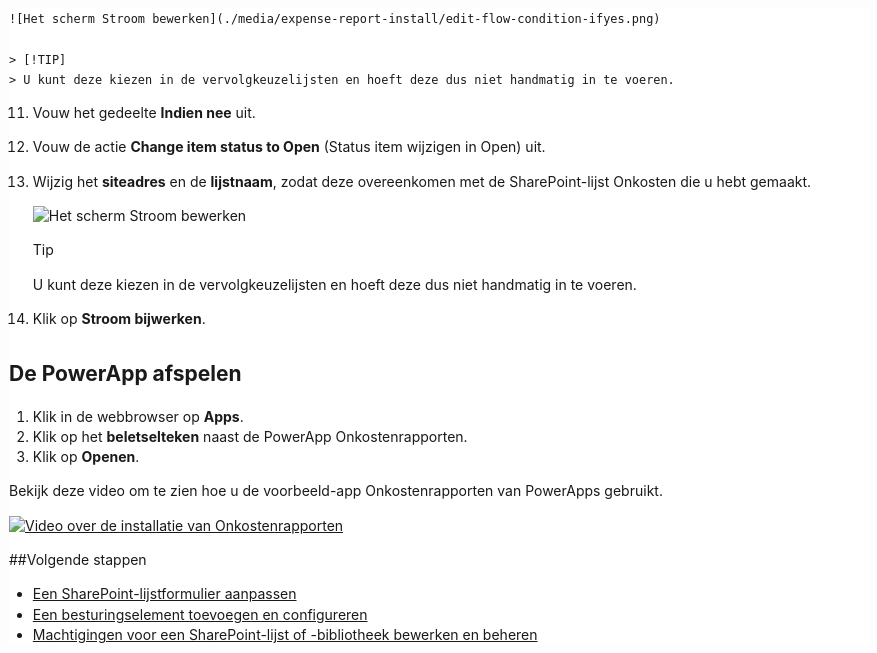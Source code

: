     ![Het scherm Stroom bewerken](./media/expense-report-install/edit-flow-condition-ifyes.png) 

    > [!TIP] 
    > U kunt deze kiezen in de vervolgkeuzelijsten en hoeft deze dus niet handmatig in te voeren.

11. Vouw het gedeelte **Indien nee** uit.
12. Vouw de actie **Change item status to Open** (Status item wijzigen in Open) uit.
13. Wijzig het **siteadres** en de **lijstnaam**, zodat deze overeenkomen met de SharePoint-lijst Onkosten die u hebt gemaakt. 

    ![Het scherm Stroom bewerken](./media/expense-report-install/edit-flow-condition-ifno.png)

    > [!TIP] 
    > U kunt deze kiezen in de vervolgkeuzelijsten en hoeft deze dus niet handmatig in te voeren.

14. Klik op **Stroom bijwerken**.

## <a name="play-the-powerapp"></a>De PowerApp afspelen

1. Klik in de webbrowser op **Apps**.
2. Klik op het **beletselteken** naast de PowerApp Onkostenrapporten.
3. Klik op **Openen**.

Bekijk deze video om te zien hoe u de voorbeeld-app Onkostenrapporten van PowerApps gebruikt.

[![Video over de installatie van Onkostenrapporten](./media/expense-report-install/expense-report-demo-video.png)](https://youtu.be/h6E9cdrOvMU)

##<a name="next-steps"></a>Volgende stappen
- [Een SharePoint-lijstformulier aanpassen](https://docs.microsoft.com/en-us/powerapps/maker/canvas-apps/customize-list-form)
- [Een besturingselement toevoegen en configureren](https://docs.microsoft.com/en-us/powerapps/maker/canvas-apps/add-configure-controls)
- [Machtigingen voor een SharePoint-lijst of -bibliotheek bewerken en beheren](https://support.office.com/en-us/article/edit-and-manage-permissions-for-a-sharepoint-list-or-library-02d770f3-59eb-4910-a608-5f84cc297782)



